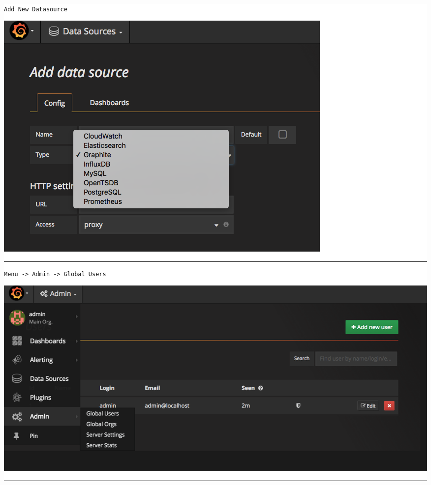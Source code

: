 
`Add New Datasource`

![grafana-data-source-types](img/grafana-data-source-types.png)

---

`Menu -> Admin -> Global Users`

![grafana-users](img/grafana-users.png)

---